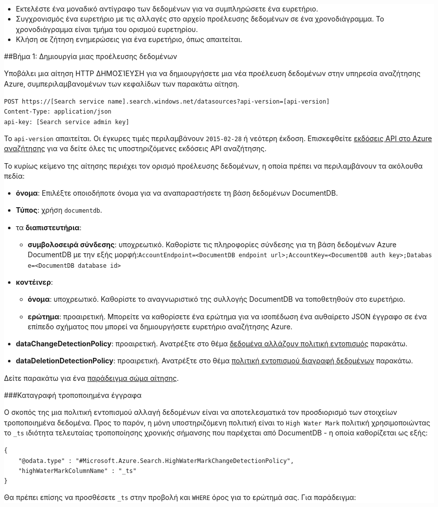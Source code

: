 - Εκτελέστε ένα μοναδικό αντίγραφο των δεδομένων για να συμπληρώσετε ένα ευρετήριο.
- Συγχρονισμός ένα ευρετήριο με τις αλλαγές στο αρχείο προέλευσης δεδομένων σε ένα χρονοδιάγραμμα. Το χρονοδιάγραμμα είναι τμήμα του ορισμού ευρετηρίου.
- Κλήση σε ζήτηση ενημερώσεις για ένα ευρετήριο, όπως απαιτείται.

##<a id="CreateDataSource"></a>Βήμα 1: Δημιουργία μιας προέλευσης δεδομένων

Υποβάλει μια αίτηση HTTP ΔΗΜΟΣΊΕΥΣΗ για να δημιουργήσετε μια νέα προέλευση δεδομένων στην υπηρεσία αναζήτησης Azure, συμπεριλαμβανομένων των κεφαλίδων των παρακάτω αίτηση.

    POST https://[Search service name].search.windows.net/datasources?api-version=[api-version]
    Content-Type: application/json
    api-key: [Search service admin key]

Το `api-version` απαιτείται. Οι έγκυρες τιμές περιλαμβάνουν `2015-02-28` ή νεότερη έκδοση. Επισκεφθείτε [εκδόσεις API στο Azure αναζήτησης](../search/search-api-versions.md) για να δείτε όλες τις υποστηριζόμενες εκδόσεις API αναζήτησης.

Το κυρίως κείμενο της αίτησης περιέχει τον ορισμό προέλευσης δεδομένων, η οποία πρέπει να περιλαμβάνουν τα ακόλουθα πεδία:

- **όνομα**: Επιλέξτε οποιοδήποτε όνομα για να αναπαραστήσετε τη βάση δεδομένων DocumentDB.

- **Τύπος**: χρήση `documentdb`.

- τα **διαπιστευτήρια**:

    - **συμβολοσειρά σύνδεσης**: υποχρεωτικό. Καθορίστε τις πληροφορίες σύνδεσης για τη βάση δεδομένων Azure DocumentDB με την εξής μορφή:`AccountEndpoint=<DocumentDB endpoint url>;AccountKey=<DocumentDB auth key>;Database=<DocumentDB database id>`

- **κοντέινερ**:

    - **όνομα**: υποχρεωτικό. Καθορίστε το αναγνωριστικό της συλλογής DocumentDB να τοποθετηθούν στο ευρετήριο.

    - **ερώτημα**: προαιρετική. Μπορείτε να καθορίσετε ένα ερώτημα για να ισοπέδωση ένα αυθαίρετο JSON έγγραφο σε ένα επίπεδο σχήματος που μπορεί να δημιουργήσετε ευρετήριο αναζήτησης Azure.

- **dataChangeDetectionPolicy**: προαιρετική. Ανατρέξτε στο θέμα [δεδομένα αλλάζουν πολιτική εντοπισμός](#DataChangeDetectionPolicy) παρακάτω.

- **dataDeletionDetectionPolicy**: προαιρετική. Ανατρέξτε στο θέμα [πολιτική εντοπισμού διαγραφή δεδομένων](#DataDeletionDetectionPolicy) παρακάτω.

Δείτε παρακάτω για ένα [παράδειγμα σώμα αίτησης](#CreateDataSourceExample).

###<a id="DataChangeDetectionPolicy"></a>Καταγραφή τροποποιημένα έγγραφα

Ο σκοπός της μια πολιτική εντοπισμού αλλαγή δεδομένων είναι να αποτελεσματικά τον προσδιορισμό των στοιχείων τροποποιημένα δεδομένα. Προς το παρόν, η μόνη υποστηριζόμενη πολιτική είναι το `High Water Mark` πολιτική χρησιμοποιώντας το `_ts` ιδιότητα τελευταίας τροποποίησης χρονικής σήμανσης που παρέχεται από DocumentDB - η οποία καθορίζεται ως εξής:

    {
        "@odata.type" : "#Microsoft.Azure.Search.HighWaterMarkChangeDetectionPolicy",
        "highWaterMarkColumnName" : "_ts"
    }

Θα πρέπει επίσης να προσθέσετε `_ts` στην προβολή και `WHERE` όρος για το ερώτημά σας. Για παράδειγμα:
